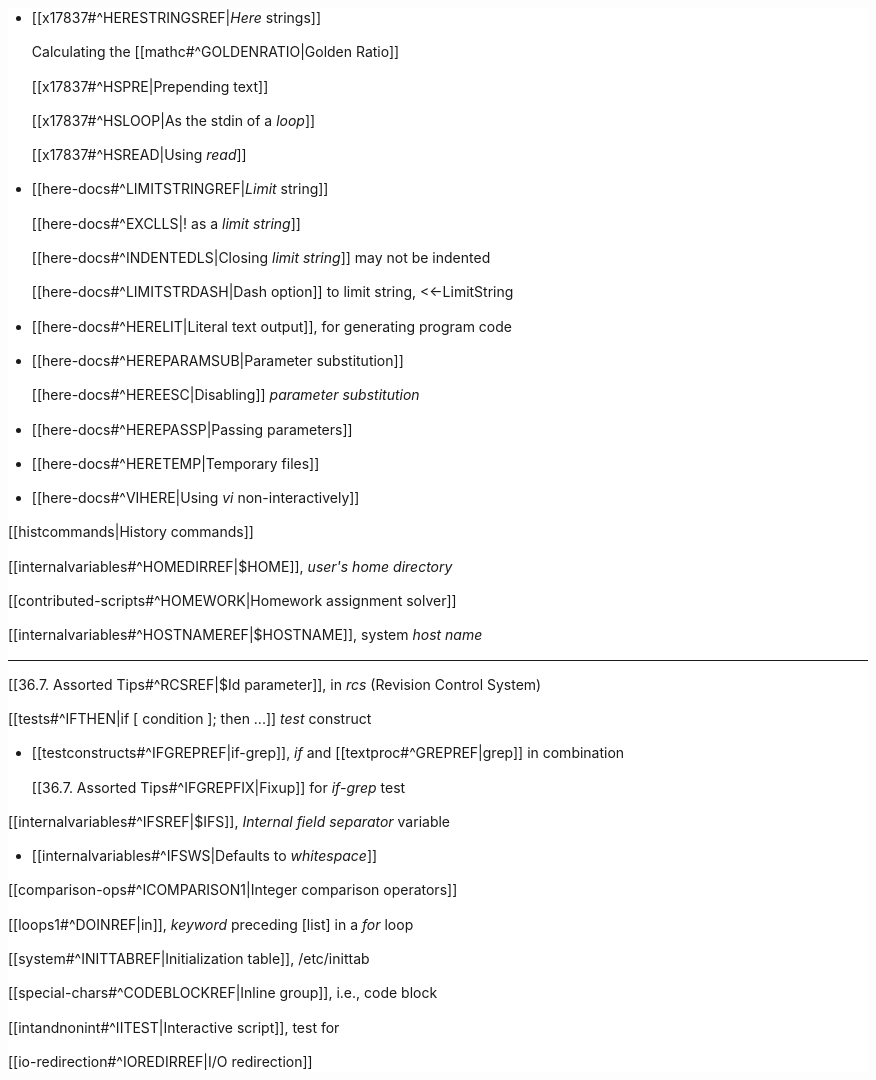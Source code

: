- [[x17837#^HERESTRINGSREF|_Here_ strings]]
    
    Calculating the [[mathc#^GOLDENRATIO|Golden Ratio]]
    
    [[x17837#^HSPRE|Prepending text]]
    
    [[x17837#^HSLOOP|As the stdin of a _loop_]]
    
    [[x17837#^HSREAD|Using _read_]]
    
- [[here-docs#^LIMITSTRINGREF|_Limit_ string]]
    
    [[here-docs#^EXCLLS|! as a _limit string_]]
    
    [[here-docs#^INDENTEDLS|Closing _limit string_]] may not be indented
    
    [[here-docs#^LIMITSTRDASH|Dash option]] to limit string, <<-LimitString
    
- [[here-docs#^HERELIT|Literal text output]], for generating program code
    
- [[here-docs#^HEREPARAMSUB|Parameter substitution]]
    
    [[here-docs#^HEREESC|Disabling]] _parameter substitution_
    
- [[here-docs#^HEREPASSP|Passing parameters]]
    
- [[here-docs#^HERETEMP|Temporary files]]
    
- [[here-docs#^VIHERE|Using _vi_ non-interactively]]
    

[[histcommands|History commands]]

[[internalvariables#^HOMEDIRREF|$HOME]], _user's home directory_

[[contributed-scripts#^HOMEWORK|Homework assignment solver]]

[[internalvariables#^HOSTNAMEREF|$HOSTNAME]], system _host name_

* * *

[[36.7. Assorted Tips#^RCSREF|$Id parameter]], in _rcs_ (Revision Control System)

[[tests#^IFTHEN|if [ condition ]; then ...]] _test_ construct

- [[testconstructs#^IFGREPREF|if-grep]], _if_ and [[textproc#^GREPREF|grep]] in combination
    
    [[36.7. Assorted Tips#^IFGREPFIX|Fixup]] for _if-grep_ test
    

[[internalvariables#^IFSREF|$IFS]], _Internal field separator_ variable

- [[internalvariables#^IFSWS|Defaults to _whitespace_]]
    

[[comparison-ops#^ICOMPARISON1|Integer comparison operators]]

[[loops1#^DOINREF|in]], _keyword_ preceding [list] in a _for_ loop

[[system#^INITTABREF|Initialization table]], /etc/inittab

[[special-chars#^CODEBLOCKREF|Inline group]], i.e., code block

[[intandnonint#^IITEST|Interactive script]], test for

[[io-redirection#^IOREDIRREF|I/O redirection]]
